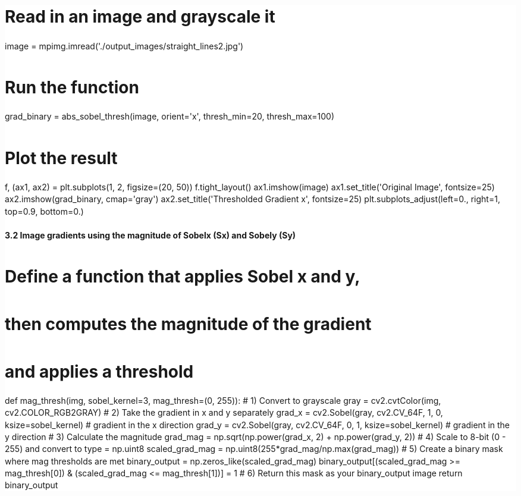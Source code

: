 # Read in an image and grayscale it
image = mpimg.imread('./output_images/straight_lines2.jpg')
# Run the function
grad_binary = abs_sobel_thresh(image, orient='x', thresh_min=20, thresh_max=100)
# Plot the result
f, (ax1, ax2) = plt.subplots(1, 2, figsize=(20, 50))
f.tight_layout()
ax1.imshow(image)
ax1.set_title('Original Image', fontsize=25)
ax2.imshow(grad_binary, cmap='gray')
ax2.set_title('Thresholded Gradient x', fontsize=25)
plt.subplots_adjust(left=0., right=1, top=0.9, bottom=0.)

#### 3.2 Image gradients using the magnitude of Sobelx (Sx) and Sobely (Sy) 

# Define a function that applies Sobel x and y, 
# then computes the magnitude of the gradient
# and applies a threshold
def mag_thresh(img, sobel_kernel=3, mag_thresh=(0, 255)):
    # 1) Convert to grayscale
    gray = cv2.cvtColor(img, cv2.COLOR_RGB2GRAY)
    # 2) Take the gradient in x and y separately
    grad_x = cv2.Sobel(gray, cv2.CV_64F, 1, 0, ksize=sobel_kernel) # gradient in the x direction 
    grad_y = cv2.Sobel(gray, cv2.CV_64F, 0, 1, ksize=sobel_kernel) # gradient in the y direction 
    # 3) Calculate the magnitude
    grad_mag = np.sqrt(np.power(grad_x, 2) + np.power(grad_y, 2))
    # 4) Scale to 8-bit (0 - 255) and convert to type = np.uint8
    scaled_grad_mag = np.uint8(255*grad_mag/np.max(grad_mag))
    # 5) Create a binary mask where mag thresholds are met
    binary_output = np.zeros_like(scaled_grad_mag)
    binary_output[(scaled_grad_mag >= mag_thresh[0]) & (scaled_grad_mag <= mag_thresh[1])] = 1
    # 6) Return this mask as your binary_output image
    return binary_output
